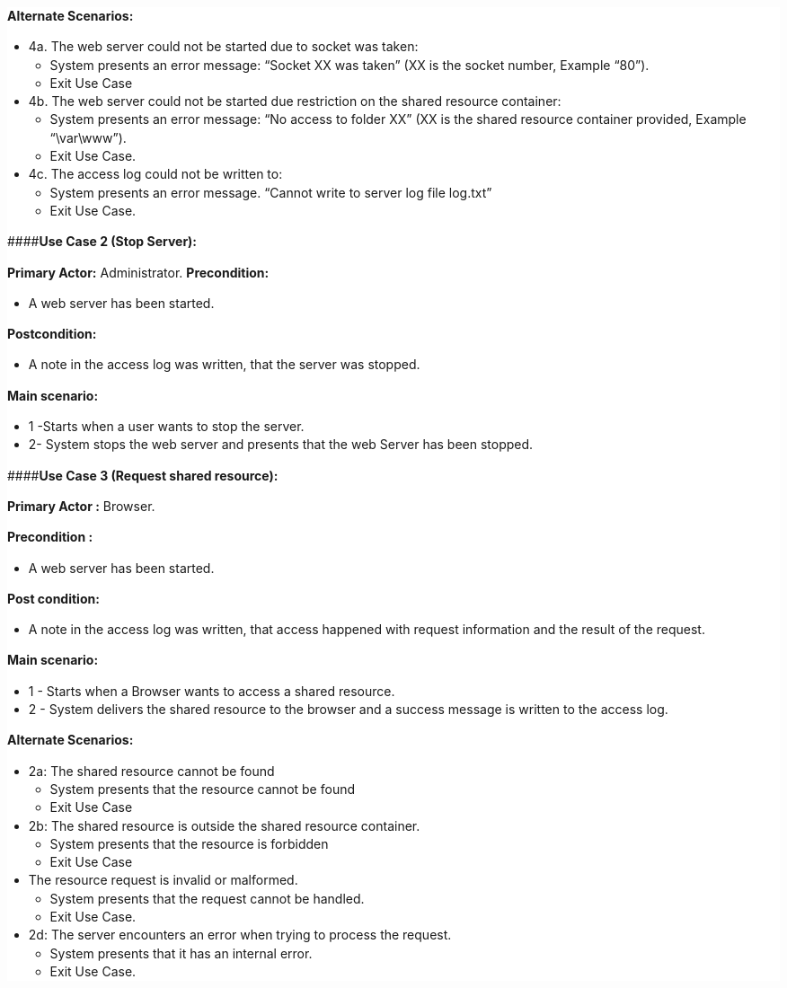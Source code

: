 **Alternate Scenarios:**

 - 4a. The web server could not be started due to socket was taken:
	 -  System presents an error message: “Socket XX was taken” (XX is the socket number, Example “80”).
	 - Exit Use Case
 - 4b. The web server could not be started due restriction on the shared resource container:
	 - System presents an error message: “No access to folder XX” (XX is the shared resource container provided, Example “\var\www”).
	 - Exit Use Case.
 - 4c. The access log could not be written to:
	 - System presents an error message. “Cannot write to server log file log.txt”
	 - Exit Use Case.

####**Use Case 2 (Stop Server):**

**Primary Actor:**  Administrator.
**Precondition:**

 - A web server has been started.

**Postcondition:**

 - A note in the access log was written, that the server was stopped.

**Main scenario:**

 - 1 -Starts when a user wants to stop the server.
 - 2- System stops the web server and presents that the web Server has been stopped. 

####**Use Case 3 (Request shared resource):**

**Primary Actor :** Browser.

**Precondition :** 

 - A web server has been started.

**Post condition:** 

 - A note in the access log was written, that access happened with request information and the result of the request.

**Main scenario:** 

 - 1 -  Starts when a Browser wants to access a shared resource.
 - 2 - System delivers the shared resource to the browser and a success message is written to the access log. 

**Alternate Scenarios:** 

 - 2a: The shared resource cannot be found
	 - System presents that the resource cannot be found
	 - Exit Use Case
 - 2b: The shared resource is outside the shared resource container.
	 - System presents that the resource is forbidden
	 - Exit Use Case
 - The resource request is invalid or malformed.
	 - System presents that the request cannot be handled.
	 - Exit Use Case.
 - 2d: The server encounters an error when trying to process the request.
	 - System presents that it has an internal error.
	 - Exit Use Case.
